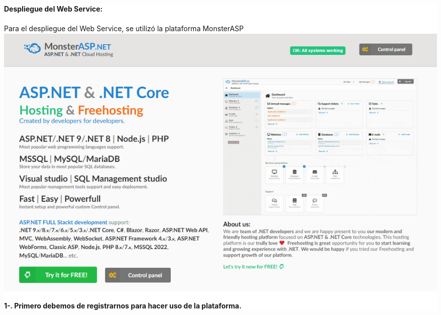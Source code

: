 #### Despliegue del Web Service:

Para el despliegue del Web Service, se utilizó la plataforma MonsterASP
![Deploy1](../../assets/D-back1.png)

**1-. Primero debemos de registrarnos para hacer uso de la plataforma.**